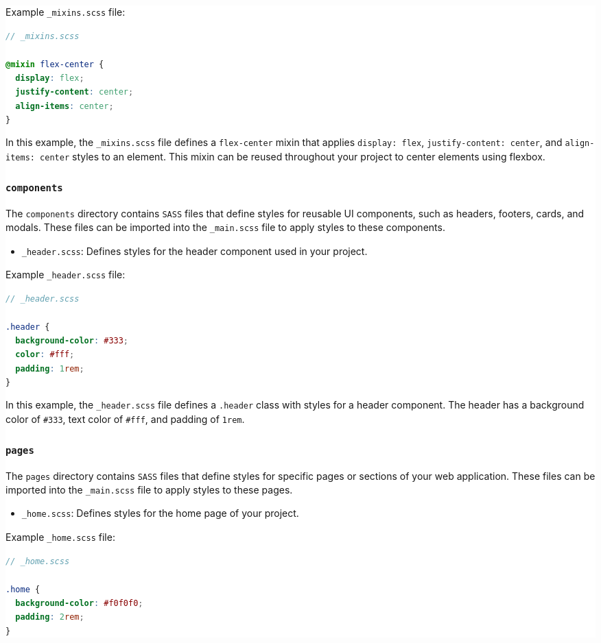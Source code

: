 Example `_mixins.scss` file:

```scss
// _mixins.scss

@mixin flex-center {
  display: flex;
  justify-content: center;
  align-items: center;
}
```

In this example, the `_mixins.scss` file defines a `flex-center` mixin that applies `display: flex`, `justify-content: center`, and `align-items: center` styles to an element. This mixin can be reused throughout your project to center elements using flexbox.

### `components`

The `components` directory contains `SASS` files that define styles for reusable UI components, such as headers, footers, cards, and modals. These files can be imported into the `_main.scss` file to apply styles to these components.

- `_header.scss`: Defines styles for the header component used in your project.

Example `_header.scss` file:

```scss
// _header.scss

.header {
  background-color: #333;
  color: #fff;
  padding: 1rem;
}
```

In this example, the `_header.scss` file defines a `.header` class with styles for a header component. The header has a background color of `#333`, text color of `#fff`, and padding of `1rem`.

### `pages`

The `pages` directory contains `SASS` files that define styles for specific pages or sections of your web application. These files can be imported into the `_main.scss` file to apply styles to these pages.

- `_home.scss`: Defines styles for the home page of your project.

Example `_home.scss` file:

```scss
// _home.scss

.home {
  background-color: #f0f0f0;
  padding: 2rem;
}
```
